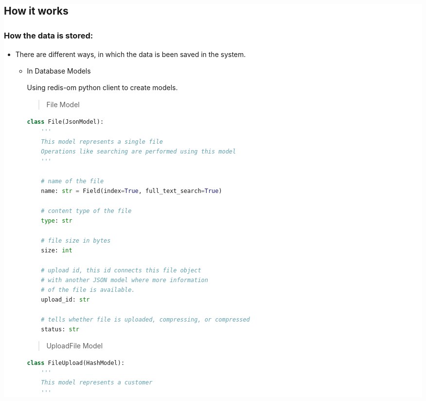 
## How it works

### How the data is stored:

- There are different ways, in which the data is been saved in the system.

  - In Database Models

    Using redis-om python client to create models.

    > File Model

    ```python
    class File(JsonModel):
        '''
        This model represents a single file
        Operations like searching are performed using this model
        '''

        # name of the file
        name: str = Field(index=True, full_text_search=True)

        # content type of the file
        type: str

        # file size in bytes
        size: int

        # upload id, this id connects this file object
        # with another JSON model where more information
        # of the file is available.
        upload_id: str

        # tells whether file is uploaded, compressing, or compressed
        status: str
    ```

    > UploadFile Model

    ```python
    class FileUpload(HashModel):
        '''
        This model represents a customer
        '''
